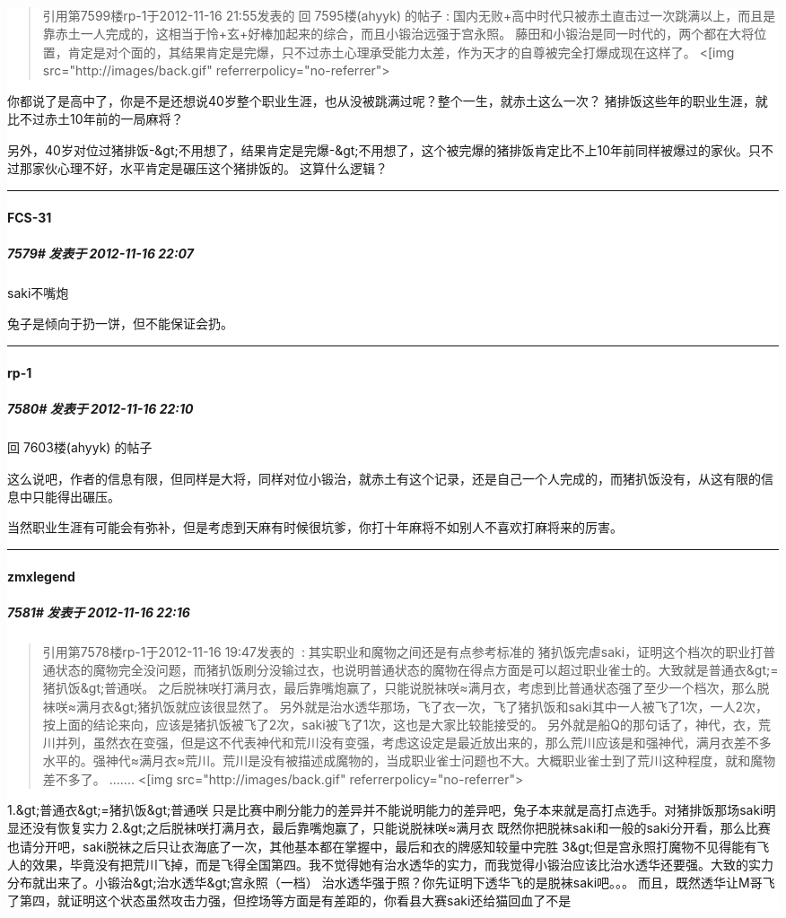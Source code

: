 <blockquote>引用第7599楼rp-1于2012-11-16 21:55发表的 回 7595楼(ahyyk) 的帖子 :
国内无败+高中时代只被赤土直击过一次跳满以上，而且是靠赤土一人完成的，这相当于怜+玄+好棒加起来的综合，而且小锻治远强于宫永照。
藤田和小锻治是同一时代的，两个都在大将位置，肯定是对个面的，其结果肯定是完爆，只不过赤土心理承受能力太差，作为天才的自尊被完全打爆成现在这样了。
<[img src="http://images/back.gif" referrerpolicy="no-referrer"></blockquote>你都说了是高中了，你是不是还想说40岁整个职业生涯，也从没被跳满过呢？整个一生，就赤土这么一次？
猪排饭这些年的职业生涯，就比不过赤土10年前的一局麻将？

另外，40岁对位过猪排饭-&amp;gt;不用想了，结果肯定是完爆-&amp;gt;不用想了，这个被完爆的猪排饭肯定比不上10年前同样被爆过的家伙。只不过那家伙心理不好，水平肯定是碾压这个猪排饭的。
这算什么逻辑？







*****

####  FCS-31  
##### 7579#       发表于 2012-11-16 22:07




saki不嘴炮

兔子是倾向于扔一饼，但不能保证会扔。







*****

####  rp-1  
##### 7580#       发表于 2012-11-16 22:10

回 7603楼(ahyyk) 的帖子



这么说吧，作者的信息有限，但同样是大将，同样对位小锻治，就赤土有这个记录，还是自己一个人完成的，而猪扒饭没有，从这有限的信息中只能得出碾压。


当然职业生涯有可能会有弥补，但是考虑到天麻有时候很坑爹，你打十年麻将不如别人不喜欢打麻将来的厉害。







*****

####  zmxlegend  
##### 7581#       发表于 2012-11-16 22:16



<blockquote>引用第7578楼rp-1于2012-11-16 19:47发表的  :
其实职业和魔物之间还是有点参考标准的
猪扒饭完虐saki，证明这个档次的职业打普通状态的魔物完全没问题，而猪扒饭刷分没输过衣，也说明普通状态的魔物在得点方面是可以超过职业雀士的。大致就是普通衣&amp;gt;=猪扒饭&amp;gt;普通咲。
之后脱袜咲打满月衣，最后靠嘴炮赢了，只能说脱袜咲≈满月衣，考虑到比普通状态强了至少一个档次，那么脱袜咲≈满月衣&amp;gt;猪扒饭就应该很显然了。
另外就是治水透华那场，飞了衣一次，飞了猪扒饭和saki其中一人被飞了1次，一人2次，按上面的结论来向，应该是猪扒饭被飞了2次，saki被飞了1次，这也是大家比较能接受的。
另外就是船Q的那句话了，神代，衣，荒川并列，虽然衣在变强，但是这不代表神代和荒川没有变强，考虑这设定是最近放出来的，那么荒川应该是和强神代，满月衣差不多水平的。强神代≈满月衣≈荒川。荒川是没有被描述成魔物的，当成职业雀士问题也不大。大概职业雀士到了荒川这种程度，就和魔物差不多了。
....... <[img src="http://images/back.gif" referrerpolicy="no-referrer"></blockquote>
1.&amp;gt;普通衣&amp;gt;=猪扒饭&amp;gt;普通咲
只是比赛中刷分能力的差异并不能说明能力的差异吧，兔子本来就是高打点选手。对猪排饭那场saki明显还没有恢复实力
2.&amp;gt;之后脱袜咲打满月衣，最后靠嘴炮赢了，只能说脱袜咲≈满月衣
既然你把脱袜saki和一般的saki分开看，那么比赛也请分开吧，saki脱袜之后只让衣海底了一次，其他基本都在掌握中，最后和衣的牌感知较量中完胜
3&amp;gt;但是宫永照打魔物不见得能有飞人的效果，毕竟没有把荒川飞掉，而是飞得全国第四。我不觉得她有治水透华的实力，而我觉得小锻治应该比治水透华还要强。大致的实力分布就出来了。小锻治&amp;gt;治水透华&amp;gt;宫永照（一档）
治水透华强于照？你先证明下透华飞的是脱袜saki吧。。。
而且，既然透华让M哥飞了第四，就证明这个状态虽然攻击力强，但控场等方面是有差距的，你看县大赛saki还给猫回血了不是